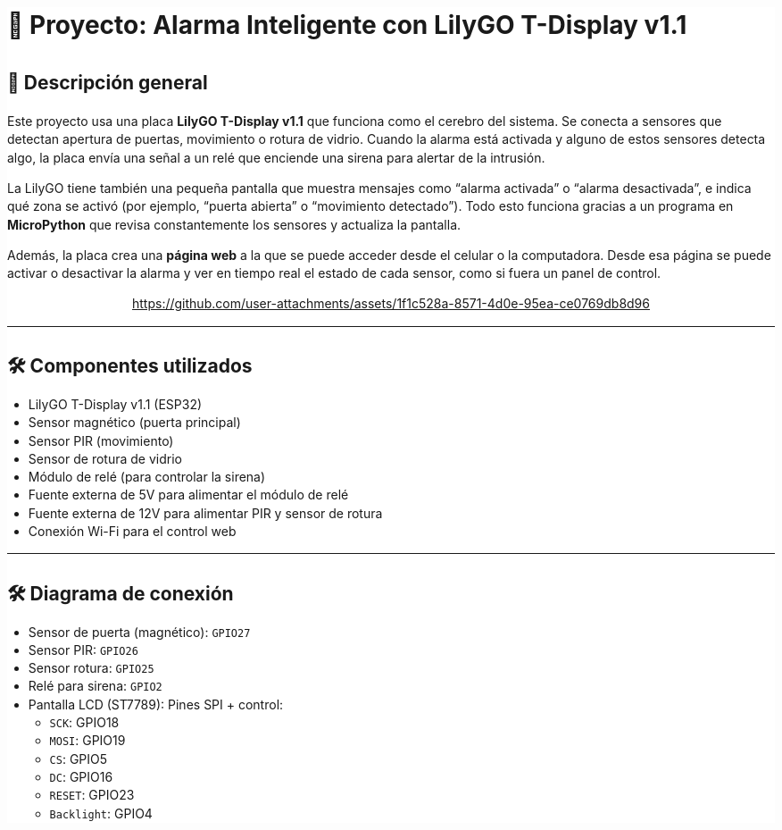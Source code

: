 # 📡 Proyecto: Alarma Inteligente con LilyGO T-Display v1.1

## 🔧 Descripción general

Este proyecto usa una placa **LilyGO T-Display v1.1** que funciona como el cerebro del sistema. Se conecta a sensores que detectan apertura de puertas, movimiento o rotura de vidrio. Cuando la alarma está activada y alguno de estos sensores detecta algo, la placa envía una señal a un relé que enciende una sirena para alertar de la intrusión.

La LilyGO tiene también una pequeña pantalla que muestra mensajes como “alarma activada” o “alarma desactivada”, e indica qué zona se activó (por ejemplo, “puerta abierta” o “movimiento detectado”). Todo esto funciona gracias a un programa en **MicroPython** que revisa constantemente los sensores y actualiza la pantalla.

Además, la placa crea una **página web** a la que se puede acceder desde el celular o la computadora. Desde esa página se puede activar o desactivar la alarma y ver en tiempo real el estado de cada sensor, como si fuera un panel de control.

<div align="center">
  
  https://github.com/user-attachments/assets/1f1c528a-8571-4d0e-95ea-ce0769db8d96

</div>

---

## 🛠 Componentes utilizados

- LilyGO T-Display v1.1 (ESP32)  
- Sensor magnético (puerta principal)  
- Sensor PIR (movimiento)  
- Sensor de rotura de vidrio  
- Módulo de relé (para controlar la sirena)  
- Fuente externa de 5V para alimentar el módulo de relé  
- Fuente externa de 12V para alimentar PIR y sensor de rotura  
- Conexión Wi-Fi para el control web

---

## 🛠 Diagrama de conexión

- Sensor de puerta (magnético): `GPIO27`  
- Sensor PIR: `GPIO26`  
- Sensor rotura: `GPIO25`  
- Relé para sirena: `GPIO2`  
- Pantalla LCD (ST7789): Pines SPI + control:  
  - `SCK`: GPIO18  
  - `MOSI`: GPIO19  
  - `CS`: GPIO5  
  - `DC`: GPIO16  
  - `RESET`: GPIO23  
  - `Backlight`: GPIO4

